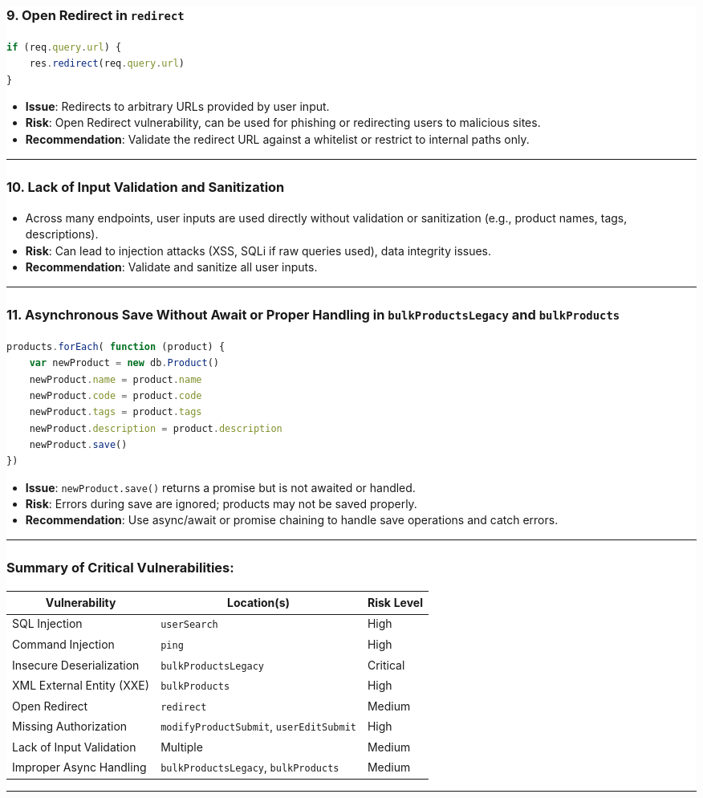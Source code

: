 
### 9. Open Redirect in `redirect`

```js
if (req.query.url) {
    res.redirect(req.query.url)
}
```

- **Issue**: Redirects to arbitrary URLs provided by user input.
- **Risk**: Open Redirect vulnerability, can be used for phishing or redirecting users to malicious sites.
- **Recommendation**: Validate the redirect URL against a whitelist or restrict to internal paths only.

---

### 10. Lack of Input Validation and Sanitization

- Across many endpoints, user inputs are used directly without validation or sanitization (e.g., product names, tags, descriptions).
- **Risk**: Can lead to injection attacks (XSS, SQLi if raw queries used), data integrity issues.
- **Recommendation**: Validate and sanitize all user inputs.

---

### 11. Asynchronous Save Without Await or Proper Handling in `bulkProductsLegacy` and `bulkProducts`

```js
products.forEach( function (product) {
    var newProduct = new db.Product()
    newProduct.name = product.name
    newProduct.code = product.code
    newProduct.tags = product.tags
    newProduct.description = product.description
    newProduct.save()
})
```

- **Issue**: `newProduct.save()` returns a promise but is not awaited or handled.
- **Risk**: Errors during save are ignored; products may not be saved properly.
- **Recommendation**: Use async/await or promise chaining to handle save operations and catch errors.

---

### Summary of Critical Vulnerabilities:

| Vulnerability               | Location(s)                 | Risk Level   |
|-----------------------------|----------------------------|--------------|
| SQL Injection               | `userSearch`               | High         |
| Command Injection           | `ping`                     | High         |
| Insecure Deserialization    | `bulkProductsLegacy`       | Critical     |
| XML External Entity (XXE)   | `bulkProducts`             | High         |
| Open Redirect               | `redirect`                 | Medium       |
| Missing Authorization       | `modifyProductSubmit`, `userEditSubmit` | High |
| Lack of Input Validation    | Multiple                   | Medium       |
| Improper Async Handling     | `bulkProductsLegacy`, `bulkProducts` | Medium |

---